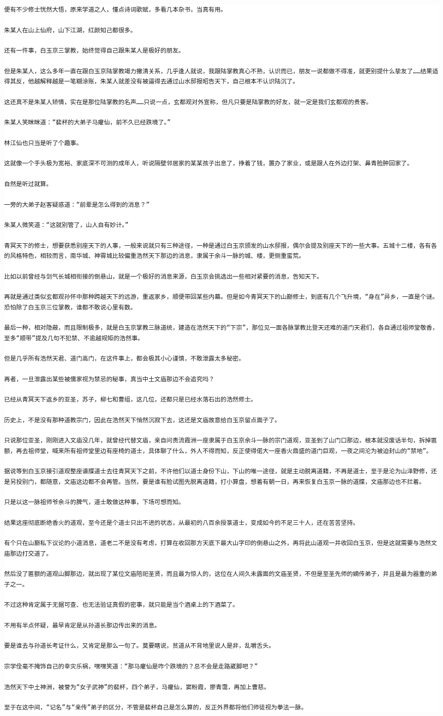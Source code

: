     便有不少修士恍然大悟，原来学道之人，懂点诗词歌赋，多看几本杂书，当真有用。

    朱某人在山上仙府，山下江湖，红颜知己都很多。

    还有一件事，白玉京三掌教，始终觉得自己跟朱某人是极好的朋友。

    但是朱某人，这么多年一直在跟白玉京陆掌教竭力撇清关系，几乎逢人就说，我跟陆掌教真心不熟，认识而已，朋友一说都做不得准，就更别提什么挚友了……结果适得其反，他越解释越是一笔糊涂账，朱某人就差没有被逼得去通过山水邸报昭告天下，自己根本不认识陆沉了。

    这还真不是朱某人矫情，实在是那位陆掌教的名声……只说一点，玄都观对外宣称，但凡只要是陆掌教的好友，就一定是我们玄都观的贵客。

    朱某人笑眯眯道：“裴杯的大弟子马癯仙，前不久已经跌境了。”

    林江仙也只当是听了个趣事。

    这就像一个手头极为宽裕、家底深不可测的成年人，听说隔壁邻居家的某某孩子出息了，挣着了钱，置办了家业，或是跟人在外边打架、鼻青脸肿回家了。

    自然是听过就算。

    一旁的大弟子赵客疑惑道：“前辈是怎么得到的消息？”

    朱某人微笑道：“这就别管了，山人自有妙计。”

    青冥天下的修士，想要获悉别座天下的人事，一般来说就只有三种途径，一种是通过白玉京颁发的山水邸报，偶尔会提及别座天下的一些大事。五城十二楼，各有各的风格特色，相较而言，南华城、神霄城比较偏重浩然天下那边的消息，隶属于余斗一脉的城、楼，更侧重蛮荒。

    比如以前曾经与剑气长城相衔接的倒悬山，就是一个极好的消息来源，白玉京会挑选出一些相对紧要的消息，告知天下。

    再就是通过类似玄都观孙怀中那种跨越天下的远游，重返家乡，顺便带回某些内幕。但是如今青冥天下的山巅修士，到底有几个飞升境，“身在”异乡，一直是个谜。恐怕除了白玉京三位掌教，谁都不敢说心里有数。

    最后一种，相对隐蔽，而且限制极多，就是白玉京掌教三脉道统，建造在浩然天下的“下宗”，那位见一面各脉掌教比登天还难的道门天君们，各自通过祖师堂敬香，至多“顺带”提及几句不犯禁、不逾越规矩的浩然事。

    但是几乎所有浩然天君、道门高门，在这件事上，都会极其小心谨慎，不敢泄露太多秘密。

    再者，一旦泄露出某些被儒家视为禁忌的秘事，真当中土文庙那边不会追究吗？

    已经从青冥天下返乡的亚圣，苏子，柳七和曹组，这几位，还都只是已经水落石出的浩然修士。

    历史上，不是没有那种道教宗门，因此在浩然天下悄然沉寂下去，这还是文庙故意给白玉京留点面子了。

    只说那位亚圣，刚刚进入文庙没几年，就曾经代替文庙，亲自问责流霞洲一座隶属于白玉京余斗一脉的宗门道观，亚圣到了山门口那边，根本就没废话半句，拆掉匾额，再去祖师堂，喊来所有祖师堂里边有座椅的道士，具体聊了什么，外人不得而知，反正使得偌大一座香火鼎盛的道门巨观，一夜之间沦为被迫封山的“禁地”。

    据说等到白玉京接引道观整座谱牒道士去往青冥天下之前，不许他们以道士身份下山，下山的唯一途径，就是主动脱离道籍，不再是道士，至于是沦为山泽野修，还是另投别门，都随意，文庙这边都不会再管。当然，要是谁有脸试图先脱离道籍，打小算盘，想着有朝一日，再来恢复白玉京一脉的道牒，文庙那边也不拦着。

    只是以这一脉祖师爷余斗的脾气，道士敢做这种事，下场可想而知。

    结果这座彻底断绝香火的道观，至今还是个道士只出不进的状态，从最初的八百余授箓道士，变成如今的不足三十人，还在苦苦坚持。

    有个只在山巅私下议论的小道消息，道老二不是没有考虑，打算在收回那方天底下最大山字印的倒悬山之外，再将此山道观一并收回白玉京，但是这就需要与浩然文庙那边打交道了。

    然后没了匾额的道观山脚那边，就出现了某位文庙陪祀圣贤，而且最为惊人的，这位在人间久未露面的文庙圣贤，不但是至圣先师的嫡传弟子，并且是最为器重的弟子之一。

    不过这种肯定属于无据可查、也无法验证真假的密事，就只能是当个酒桌上的下酒菜了。

    不用有半点怀疑，最早肯定是从孙道长那边传出来的消息。

    要是谁去与孙道长考证什么，又肯定是那么一句了。莫要瞎说，贫道从不背地里说人是非，乱嚼舌头。

    宗学佺毫不掩饰自己的幸灾乐祸，嘿嘿笑道：“那马癯仙是咋个跌境的？总不会是走路崴脚吧？”

    浩然天下中土神洲，被誉为“女子武神”的裴杯，四个弟子，马癯仙，窦粉霞，廖青霭，再加上曹慈。

    至于在这中间，“记名”与“亲传”弟子的区分，不管是裴杯自己是怎么算的，反正外界都将他们师徒视为拳法一脉。
